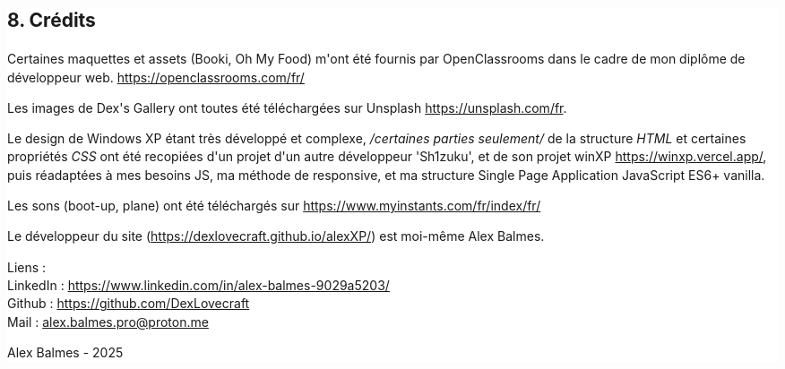##  8. Crédits  

Certaines maquettes et assets (Booki, Oh My Food) m'ont été fournis par OpenClassrooms dans le cadre de mon diplôme de développeur web. https://openclassrooms.com/fr/  

Les images de Dex's Gallery ont toutes été téléchargées sur Unsplash https://unsplash.com/fr.  

Le design de Windows XP étant très développé et complexe, */certaines parties seulement/* de la structure *HTML* et certaines propriétés *CSS* ont été recopiées d'un projet d'un autre développeur 'Sh1zuku', et de son projet winXP https://winxp.vercel.app/, puis réadaptées à mes besoins JS, ma méthode de responsive, et ma structure Single Page Application JavaScript ES6+ vanilla.    

Les sons (boot-up, plane) ont été téléchargés sur https://www.myinstants.com/fr/index/fr/  

Le développeur du site (https://dexlovecraft.github.io/alexXP/) est moi-même Alex Balmes.  

Liens :  
LinkedIn : https://www.linkedin.com/in/alex-balmes-9029a5203/  
Github : https://github.com/DexLovecraft  
Mail : alex.balmes.pro@proton.me  

Alex Balmes - 2025  
